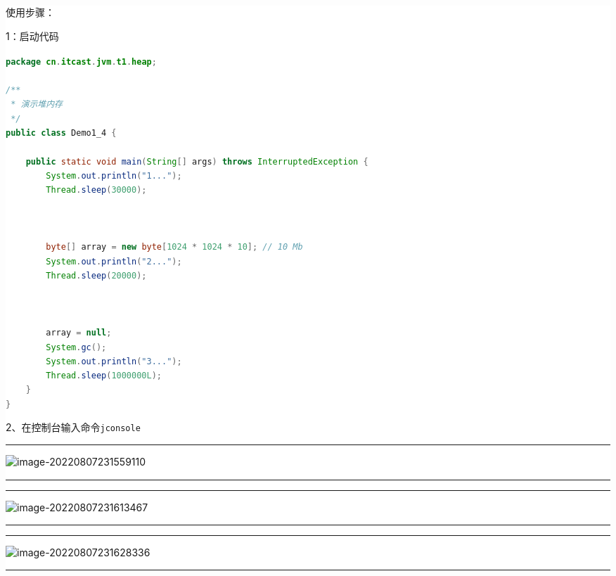 使用步骤：

1：启动代码

~~~java
package cn.itcast.jvm.t1.heap;

/**
 * 演示堆内存
 */
public class Demo1_4 {

    public static void main(String[] args) throws InterruptedException {
        System.out.println("1...");
        Thread.sleep(30000);



        byte[] array = new byte[1024 * 1024 * 10]; // 10 Mb
        System.out.println("2...");
        Thread.sleep(20000);



        array = null;
        System.gc();
        System.out.println("3...");
        Thread.sleep(1000000L);
    }
}

~~~

2、在控制台输入命令`jconsole`

---

![image-20220807231559110](https://cdn.jsdelivr.net/gh/fgcy-333/gitnote-images/image-20220807231559110.png)

---



---

![image-20220807231613467](https://cdn.jsdelivr.net/gh/fgcy-333/gitnote-images/image-20220807231613467.png)

---



---

![image-20220807231628336](https://cdn.jsdelivr.net/gh/fgcy-333/gitnote-images/image-20220807231628336.png)

---
